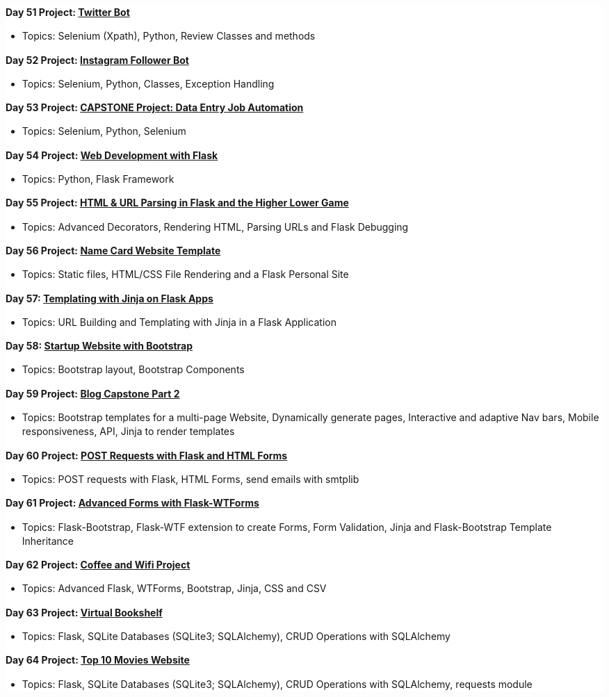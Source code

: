 **Day 51 Project: [Twitter Bot](https://github.com/rharish21/100-Days_of_Code_Challenge/tree/main/Day51)**
- Topics: Selenium (Xpath), Python, Review Classes and methods

**Day 52 Project: [Instagram Follower Bot](https://github.com/rharish21/100-Days_of_Code_Challenge/tree/main/Day52)**
- Topics: Selenium, Python, Classes, Exception Handling

**Day 53 Project: [CAPSTONE Project: Data Entry Job Automation](https://github.com/rharish21/100-Days_of_Code_Challenge/tree/main/Day53)**
- Topics: Selenium, Python, Selenium

**Day 54 Project: [Web Development with Flask](https://github.com/rharish21/100-Days_of_Code_Challenge/tree/main/Day54)**
- Topics: Python, Flask Framework

**Day 55 Project: [HTML & URL Parsing in Flask and the Higher Lower Game](https://github.com/rharish21/100-Days_of_Code_Challenge/tree/main/Day55)**
- Topics: Advanced Decorators, Rendering HTML, Parsing URLs and Flask Debugging

**Day 56 Project: [Name Card Website Template](https://github.com/rharish21/100-Days_of_Code_Challenge/tree/main/Day56)**
- Topics: Static files, HTML/CSS File Rendering and a Flask Personal Site

**Day 57: [Templating with Jinja on Flask Apps](https://github.com/rharish21/100-Days_of_Code_Challenge/tree/main/Day57)**
- Topics: URL Building and Templating with Jinja in a Flask Application

**Day 58: [Startup Website with Bootstrap](https://github.com/rharish21/100-Days_of_Code_Challenge/tree/main/Day58)**
- Topics: Bootstrap layout, Bootstrap Components

**Day 59 Project: [Blog Capstone Part 2](https://github.com/rharish21/100-Days_of_Code_Challenge/tree/main/Day59)**
- Topics: Bootstrap templates for a multi-page Website, Dynamically generate pages, Interactive and adaptive Nav bars, Mobile responsiveness, API, Jinja to render templates

**Day 60 Project: [POST Requests with Flask and HTML Forms](https://github.com/rharish21/100-Days_of_Code_Challenge/tree/main/Day60)**
- Topics: POST requests with Flask, HTML Forms, send emails with smtplib

**Day 61 Project: [Advanced Forms with Flask-WTForms](https://github.com/rharish21/100-Days_of_Code_Challenge/tree/main/Day61)**
- Topics: Flask-Bootstrap, Flask-WTF extension to create Forms, Form Validation, Jinja and Flask-Bootstrap Template Inheritance

**Day 62 Project: [Coffee and Wifi Project](https://github.com/rharish21/100-Days_of_Code_Challenge/tree/main/Day62)**
- Topics: Advanced Flask, WTForms, Bootstrap, Jinja, CSS and CSV

**Day 63 Project: [Virtual Bookshelf](https://github.com/rharish21/100-Days_of_Code_Challenge/tree/main/Day63)**
- Topics: Flask, SQLite Databases (SQLite3; SQLAlchemy), CRUD Operations with SQLAlchemy

**Day 64 Project: [Top 10 Movies Website](https://github.com/rharish21/100-Days_of_Code_Challenge/tree/main/Day64)**
- Topics: Flask, SQLite Databases (SQLite3; SQLAlchemy), CRUD Operations with SQLAlchemy, requests module
